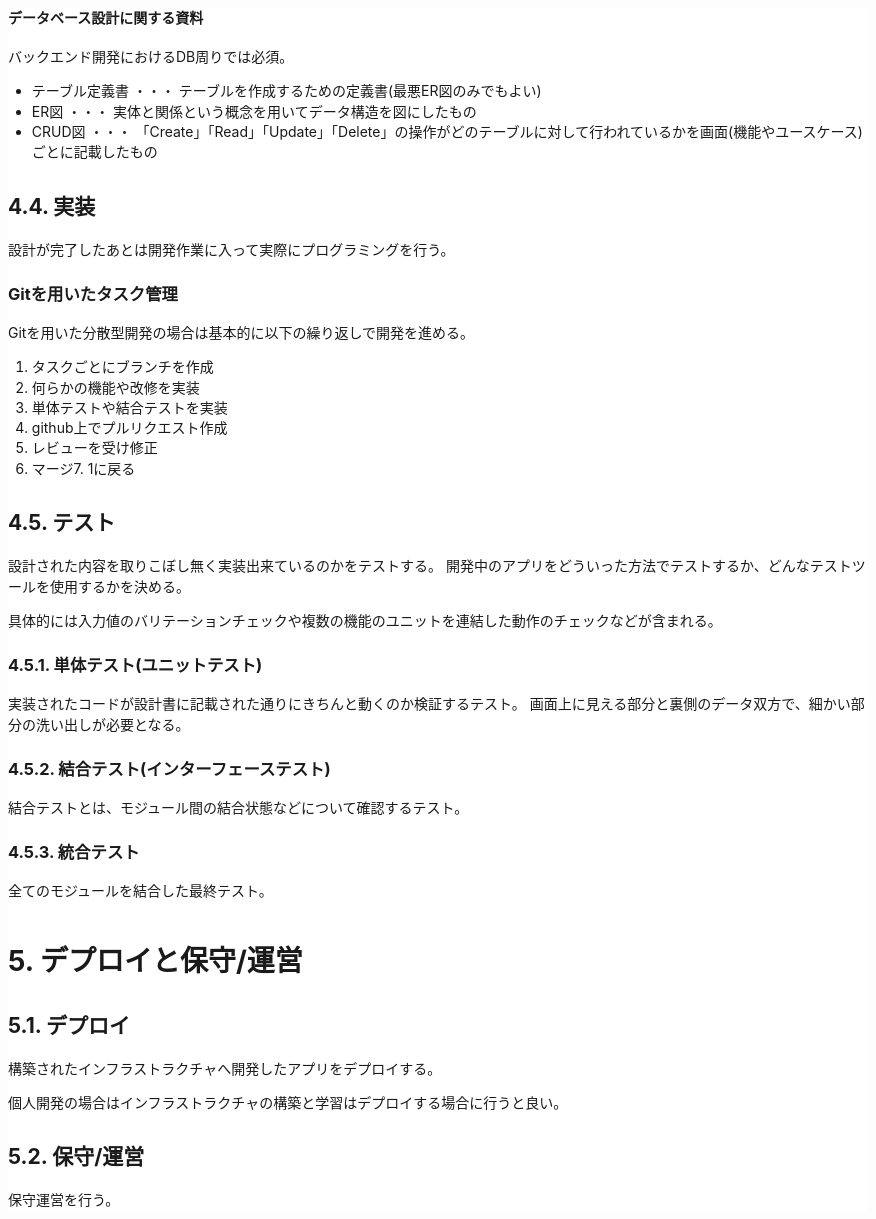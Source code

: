 #### データベース設計に関する資料
バックエンド開発におけるDB周りでは必須。

* テーブル定義書 ・・・ テーブルを作成するための定義書(最悪ER図のみでもよい)
* ER図 ・・・ 実体と関係という概念を用いてデータ構造を図にしたもの
* CRUD図 ・・・ 「Create」「Read」「Update」「Delete」の操作がどのテーブルに対して行われているかを画面(機能やユースケース)ごとに記載したもの

## 4.4. 実装
設計が完了したあとは開発作業に入って実際にプログラミングを行う。

### Gitを用いたタスク管理
Gitを用いた分散型開発の場合は基本的に以下の繰り返しで開発を進める。
1. タスクごとにブランチを作成
2. 何らかの機能や改修を実装
3. 単体テストや結合テストを実装
4. github上でプルリクエスト作成
5. レビューを受け修正
6. マージ7. 1に戻る

## 4.5. テスト
設計された内容を取りこぼし無く実装出来ているのかをテストする。
開発中のアプリをどういった方法でテストするか、どんなテストツールを使用するかを決める。

具体的には入力値のバリテーションチェックや複数の機能のユニットを連結した動作のチェックなどが含まれる。

### 4.5.1. 単体テスト(ユニットテスト)
実装されたコードが設計書に記載された通りにきちんと動くのか検証するテスト。
画面上に見える部分と裏側のデータ双方で、細かい部分の洗い出しが必要となる。

### 4.5.2. 結合テスト(インターフェーステスト)
結合テストとは、モジュール間の結合状態などについて確認するテスト。

### 4.5.3. 統合テスト
全てのモジュールを結合した最終テスト。

# 5. デプロイと保守/運営
## 5.1. デプロイ
構築されたインフラストラクチャへ開発したアプリをデプロイする。

個人開発の場合はインフラストラクチャの構築と学習はデプロイする場合に行うと良い。

## 5.2. 保守/運営
保守運営を行う。
